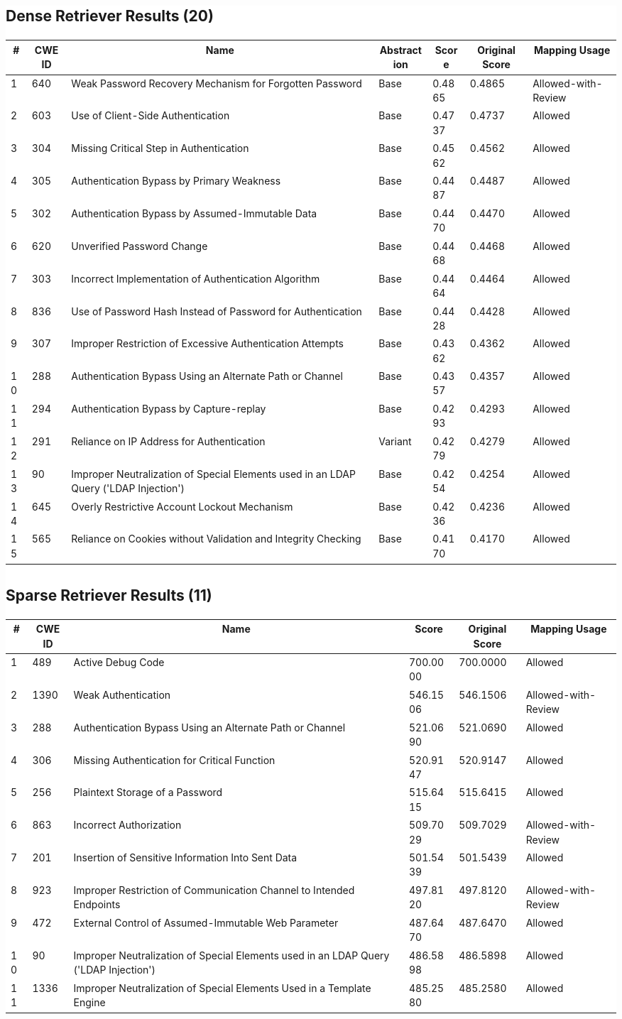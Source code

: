 ## Dense Retriever Results (20)
| # | CWE ID | Name | Abstraction | Score | Original Score | Mapping Usage |
|---|--------|------|-------------|-------|----------------|---------------|
| 1 | 640 | Weak Password Recovery Mechanism for Forgotten Password | Base | 0.4865 | 0.4865 | Allowed-with-Review |
| 2 | 603 | Use of Client-Side Authentication | Base | 0.4737 | 0.4737 | Allowed |
| 3 | 304 | Missing Critical Step in Authentication | Base | 0.4562 | 0.4562 | Allowed |
| 4 | 305 | Authentication Bypass by Primary Weakness | Base | 0.4487 | 0.4487 | Allowed |
| 5 | 302 | Authentication Bypass by Assumed-Immutable Data | Base | 0.4470 | 0.4470 | Allowed |
| 6 | 620 | Unverified Password Change | Base | 0.4468 | 0.4468 | Allowed |
| 7 | 303 | Incorrect Implementation of Authentication Algorithm | Base | 0.4464 | 0.4464 | Allowed |
| 8 | 836 | Use of Password Hash Instead of Password for Authentication | Base | 0.4428 | 0.4428 | Allowed |
| 9 | 307 | Improper Restriction of Excessive Authentication Attempts | Base | 0.4362 | 0.4362 | Allowed |
| 10 | 288 | Authentication Bypass Using an Alternate Path or Channel | Base | 0.4357 | 0.4357 | Allowed |
| 11 | 294 | Authentication Bypass by Capture-replay | Base | 0.4293 | 0.4293 | Allowed |
| 12 | 291 | Reliance on IP Address for Authentication | Variant | 0.4279 | 0.4279 | Allowed |
| 13 | 90 | Improper Neutralization of Special Elements used in an LDAP Query ('LDAP Injection') | Base | 0.4254 | 0.4254 | Allowed |
| 14 | 645 | Overly Restrictive Account Lockout Mechanism | Base | 0.4236 | 0.4236 | Allowed |
| 15 | 565 | Reliance on Cookies without Validation and Integrity Checking | Base | 0.4170 | 0.4170 | Allowed |

## Sparse Retriever Results (11)
| # | CWE ID | Name | Score | Original Score | Mapping Usage |
|---|--------|------|-------|---------------|---------------|
| 1 | 489 | Active Debug Code | 700.0000 | 700.0000 | Allowed |
| 2 | 1390 | Weak Authentication | 546.1506 | 546.1506 | Allowed-with-Review |
| 3 | 288 | Authentication Bypass Using an Alternate Path or Channel | 521.0690 | 521.0690 | Allowed |
| 4 | 306 | Missing Authentication for Critical Function | 520.9147 | 520.9147 | Allowed |
| 5 | 256 | Plaintext Storage of a Password | 515.6415 | 515.6415 | Allowed |
| 6 | 863 | Incorrect Authorization | 509.7029 | 509.7029 | Allowed-with-Review |
| 7 | 201 | Insertion of Sensitive Information Into Sent Data | 501.5439 | 501.5439 | Allowed |
| 8 | 923 | Improper Restriction of Communication Channel to Intended Endpoints | 497.8120 | 497.8120 | Allowed-with-Review |
| 9 | 472 | External Control of Assumed-Immutable Web Parameter | 487.6470 | 487.6470 | Allowed |
| 10 | 90 | Improper Neutralization of Special Elements used in an LDAP Query ('LDAP Injection') | 486.5898 | 486.5898 | Allowed |
| 11 | 1336 | Improper Neutralization of Special Elements Used in a Template Engine | 485.2580 | 485.2580 | Allowed |
